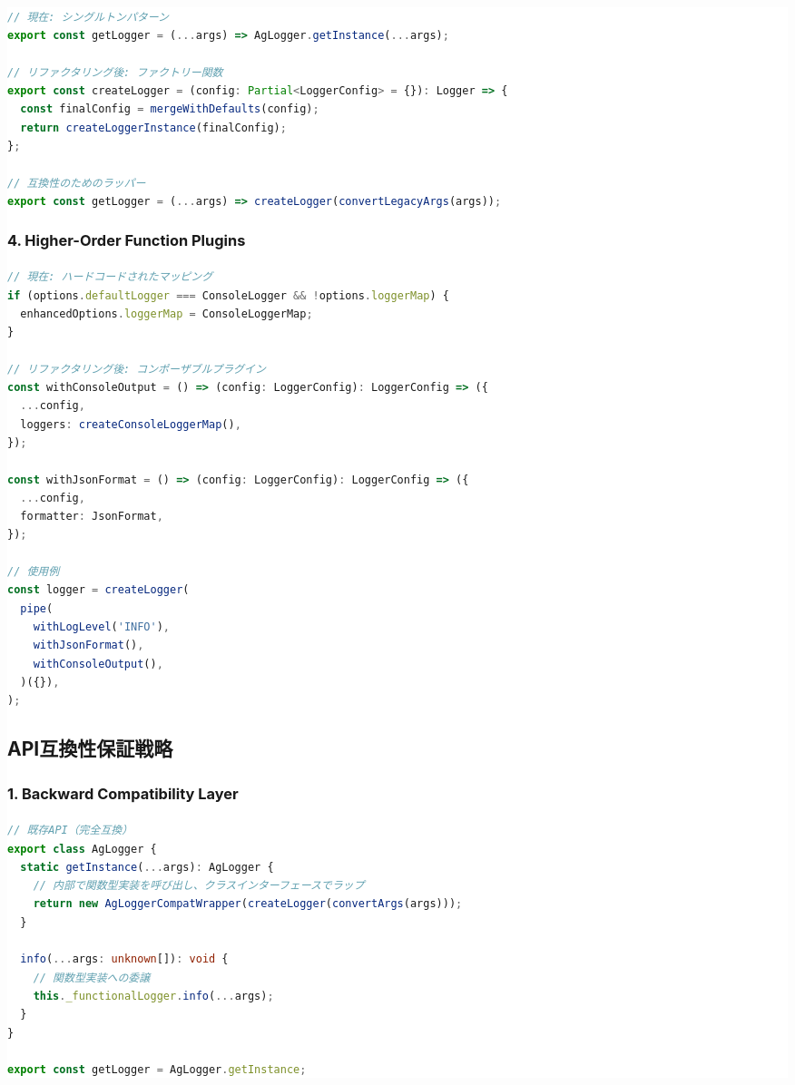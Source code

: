 ```typescript
// 現在: シングルトンパターン
export const getLogger = (...args) => AgLogger.getInstance(...args);

// リファクタリング後: ファクトリー関数
export const createLogger = (config: Partial<LoggerConfig> = {}): Logger => {
  const finalConfig = mergeWithDefaults(config);
  return createLoggerInstance(finalConfig);
};

// 互換性のためのラッパー
export const getLogger = (...args) => createLogger(convertLegacyArgs(args));
```

### 4. Higher-Order Function Plugins

```typescript
// 現在: ハードコードされたマッピング
if (options.defaultLogger === ConsoleLogger && !options.loggerMap) {
  enhancedOptions.loggerMap = ConsoleLoggerMap;
}

// リファクタリング後: コンポーザブルプラグイン
const withConsoleOutput = () => (config: LoggerConfig): LoggerConfig => ({
  ...config,
  loggers: createConsoleLoggerMap(),
});

const withJsonFormat = () => (config: LoggerConfig): LoggerConfig => ({
  ...config,
  formatter: JsonFormat,
});

// 使用例
const logger = createLogger(
  pipe(
    withLogLevel('INFO'),
    withJsonFormat(),
    withConsoleOutput(),
  )({}),
);
```

## API互換性保証戦略

### 1. Backward Compatibility Layer

```typescript
// 既存API（完全互換）
export class AgLogger {
  static getInstance(...args): AgLogger {
    // 内部で関数型実装を呼び出し、クラスインターフェースでラップ
    return new AgLoggerCompatWrapper(createLogger(convertArgs(args)));
  }

  info(...args: unknown[]): void {
    // 関数型実装への委譲
    this._functionalLogger.info(...args);
  }
}

export const getLogger = AgLogger.getInstance;
```
